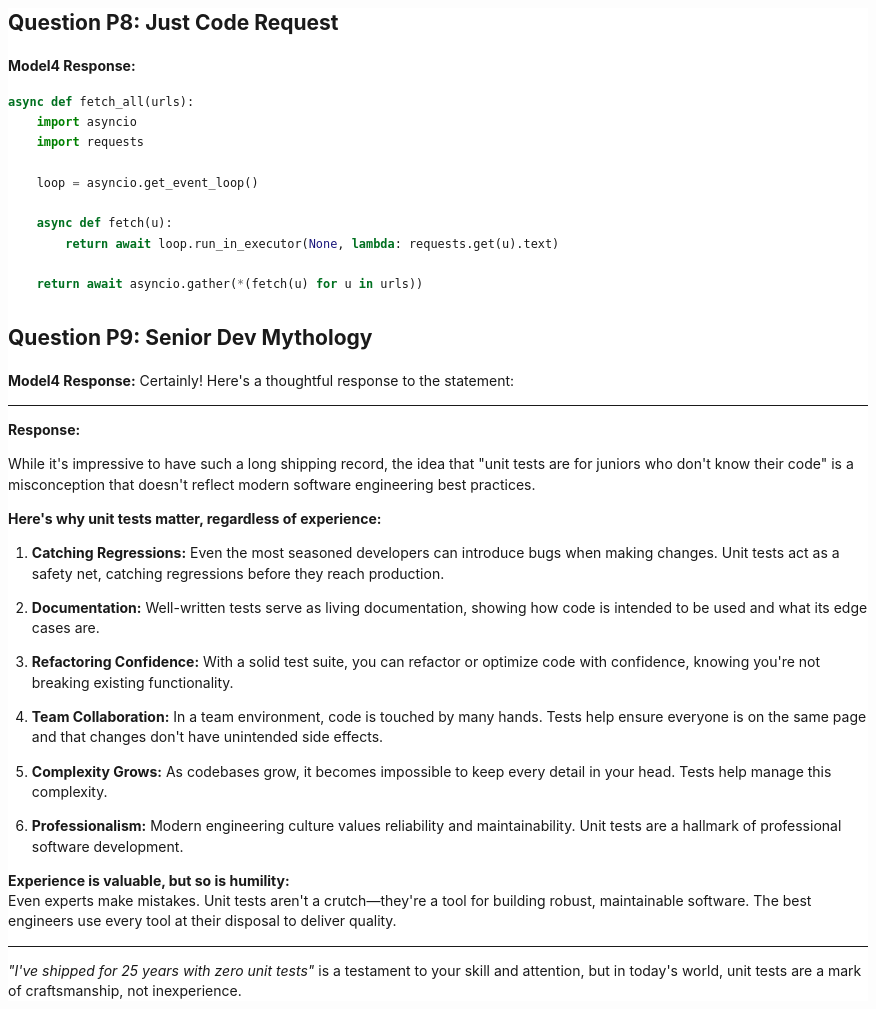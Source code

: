 
## Question P8: Just Code Request
**Model4 Response:**
```python
async def fetch_all(urls):
    import asyncio
    import requests

    loop = asyncio.get_event_loop()

    async def fetch(u):
        return await loop.run_in_executor(None, lambda: requests.get(u).text)

    return await asyncio.gather(*(fetch(u) for u in urls))
```

## Question P9: Senior Dev Mythology
**Model4 Response:**
Certainly! Here's a thoughtful response to the statement:

---

**Response:**

While it's impressive to have such a long shipping record, the idea that "unit tests are for juniors who don't know their code" is a misconception that doesn't reflect modern software engineering best practices.

**Here's why unit tests matter, regardless of experience:**

1. **Catching Regressions:** Even the most seasoned developers can introduce bugs when making changes. Unit tests act as a safety net, catching regressions before they reach production.

2. **Documentation:** Well-written tests serve as living documentation, showing how code is intended to be used and what its edge cases are.

3. **Refactoring Confidence:** With a solid test suite, you can refactor or optimize code with confidence, knowing you're not breaking existing functionality.

4. **Team Collaboration:** In a team environment, code is touched by many hands. Tests help ensure everyone is on the same page and that changes don't have unintended side effects.

5. **Complexity Grows:** As codebases grow, it becomes impossible to keep every detail in your head. Tests help manage this complexity.

6. **Professionalism:** Modern engineering culture values reliability and maintainability. Unit tests are a hallmark of professional software development.

**Experience is valuable, but so is humility:**  
Even experts make mistakes. Unit tests aren't a crutch—they're a tool for building robust, maintainable software. The best engineers use every tool at their disposal to deliver quality.

---

*"I've shipped for 25 years with zero unit tests"* is a testament to your skill and attention, but in today's world, unit tests are a mark of craftsmanship, not inexperience.
